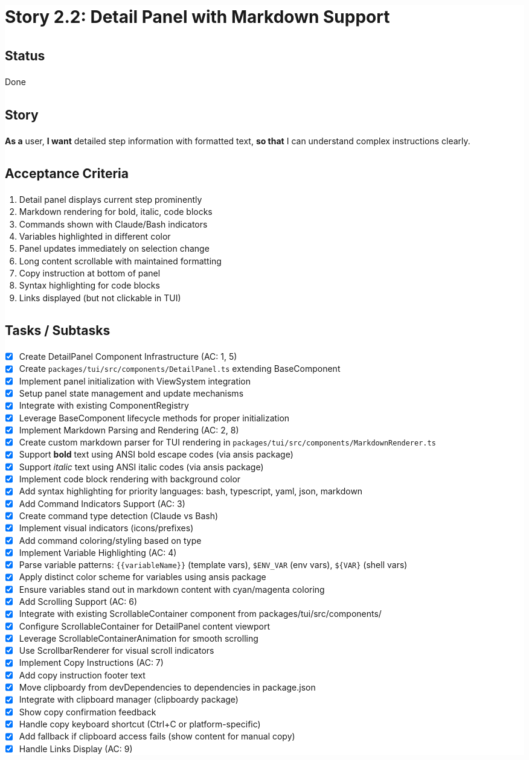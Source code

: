 # Story 2.2: Detail Panel with Markdown Support

## Status

Done

## Story

**As a** user,
**I want** detailed step information with formatted text,
**so that** I can understand complex instructions clearly.

## Acceptance Criteria

1. Detail panel displays current step prominently
2. Markdown rendering for bold, italic, code blocks
3. Commands shown with Claude/Bash indicators
4. Variables highlighted in different color
5. Panel updates immediately on selection change
6. Long content scrollable with maintained formatting
7. Copy instruction at bottom of panel
8. Syntax highlighting for code blocks
9. Links displayed (but not clickable in TUI)

## Tasks / Subtasks

- [x]  Create DetailPanel Component Infrastructure (AC: 1, 5)
  - [x]  Create `packages/tui/src/components/DetailPanel.ts` extending BaseComponent
  - [x]  Implement panel initialization with ViewSystem integration
  - [x]  Setup panel state management and update mechanisms
  - [x]  Integrate with existing ComponentRegistry
  - [x]  Leverage BaseComponent lifecycle methods for proper initialization
- [x]  Implement Markdown Parsing and Rendering (AC: 2, 8)
  - [x]  Create custom markdown parser for TUI rendering in `packages/tui/src/components/MarkdownRenderer.ts`
  - [x]  Support **bold** text using ANSI bold escape codes (via ansis package)
  - [x]  Support *italic* text using ANSI italic codes (via ansis package)
  - [x]  Implement code block rendering with background color
  - [x]  Add syntax highlighting for priority languages: bash, typescript, yaml, json, markdown
- [x]  Add Command Indicators Support (AC: 3)
  - [x]  Create command type detection (Claude vs Bash)
  - [x]  Implement visual indicators (icons/prefixes)
  - [x]  Add command coloring/styling based on type
- [x]  Implement Variable Highlighting (AC: 4)
  - [x]  Parse variable patterns: `{{variableName}}` (template vars), `$ENV_VAR` (env vars), `${VAR}` (shell vars)
  - [x]  Apply distinct color scheme for variables using ansis package
  - [x]  Ensure variables stand out in markdown content with cyan/magenta coloring
- [x]  Add Scrolling Support (AC: 6)
  - [x]  Integrate with existing ScrollableContainer component from packages/tui/src/components/
  - [x]  Configure ScrollableContainer for DetailPanel content viewport
  - [x]  Leverage ScrollableContainerAnimation for smooth scrolling
  - [x]  Use ScrollbarRenderer for visual scroll indicators
- [x]  Implement Copy Instructions (AC: 7)
  - [x]  Add copy instruction footer text
  - [x]  Move clipboardy from devDependencies to dependencies in package.json
  - [x]  Integrate with clipboard manager (clipboardy package)
  - [x]  Show copy confirmation feedback
  - [x]  Handle copy keyboard shortcut (Ctrl+C or platform-specific)
  - [x]  Add fallback if clipboard access fails (show content for manual copy)
- [x]  Handle Links Display (AC: 9)
